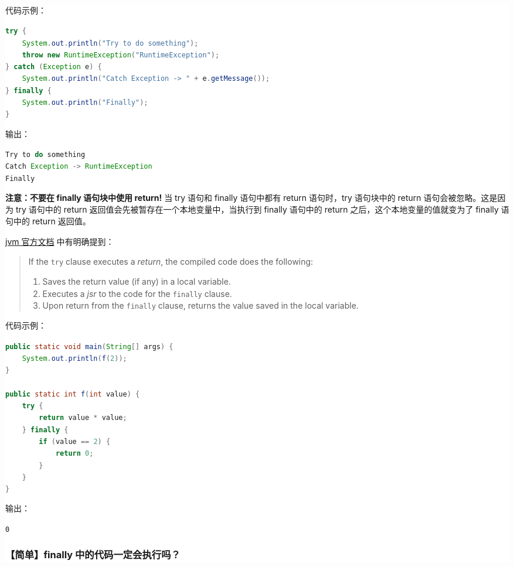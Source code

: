 代码示例：

```java
try {
    System.out.println("Try to do something");
    throw new RuntimeException("RuntimeException");
} catch (Exception e) {
    System.out.println("Catch Exception -> " + e.getMessage());
} finally {
    System.out.println("Finally");
}
```

输出：

```java
Try to do something
Catch Exception -> RuntimeException
Finally
```

**注意：不要在 finally 语句块中使用 return!** 当 try 语句和 finally 语句中都有 return 语句时，try 语句块中的 return 语句会被忽略。这是因为 try 语句中的 return 返回值会先被暂存在一个本地变量中，当执行到 finally 语句中的 return 之后，这个本地变量的值就变为了 finally 语句中的 return 返回值。

[jvm 官方文档](https://docs.oracle.com/javase/specs/jvms/se7/html/jvms-4.html#jvms-4.10.2.5) 中有明确提到：

> If the `try` clause executes a _return_, the compiled code does the following:
>
> 1. Saves the return value (if any) in a local variable.
> 2. Executes a _jsr_ to the code for the `finally` clause.
> 3. Upon return from the `finally` clause, returns the value saved in the local variable.

代码示例：

```java
public static void main(String[] args) {
    System.out.println(f(2));
}

public static int f(int value) {
    try {
        return value * value;
    } finally {
        if (value == 2) {
            return 0;
        }
    }
}
```

输出：

```
0
```

### 【简单】finally 中的代码一定会执行吗？
